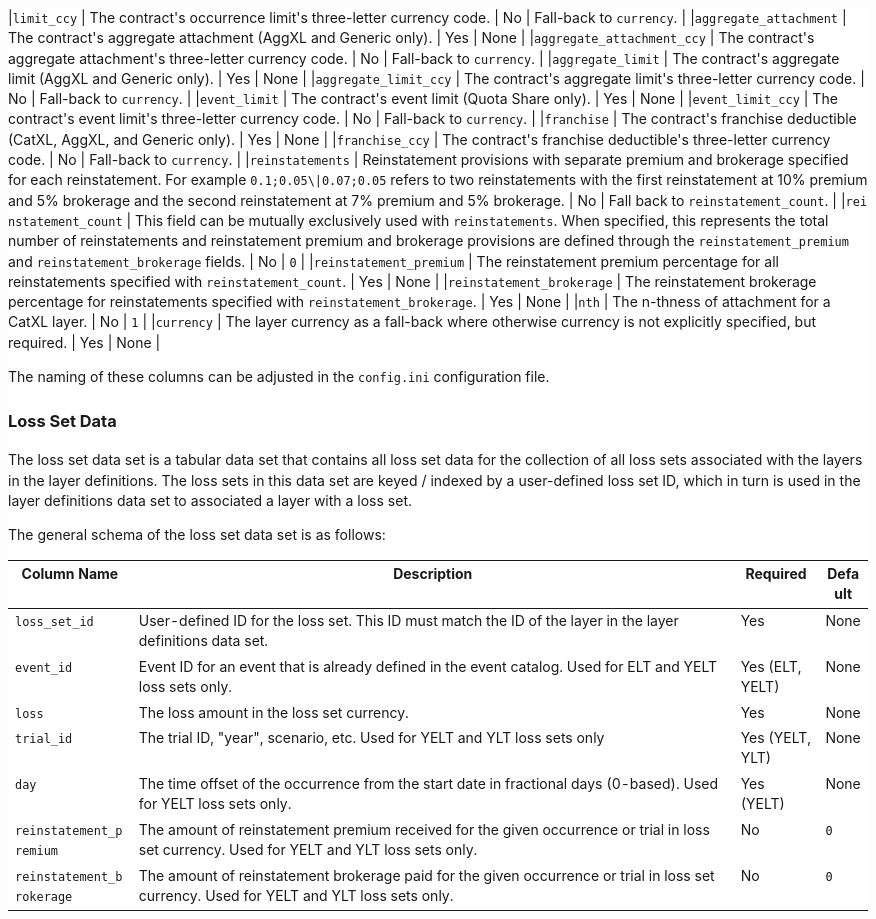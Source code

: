 |`limit_ccy` | The contract's occurrence limit's three-letter currency code. | No | Fall-back to `currency`. |
|`aggregate_attachment`  | The contract's aggregate attachment (AggXL and Generic only). | Yes | None |
|`aggregate_attachment_ccy` | The contract's aggregate attachment's three-letter currency code. | No | Fall-back to `currency`. |
|`aggregate_limit` | The contract's aggregate limit (AggXL and Generic only). | Yes | None |
|`aggregate_limit_ccy` | The contract's aggregate limit's three-letter currency code. | No | Fall-back to `currency`. |
|`event_limit` | The contract's event limit (Quota Share only). | Yes | None |
|`event_limit_ccy` | The contract's event limit's three-letter currency code. | No | Fall-back to `currency`. |
|`franchise` | The contract's franchise deductible (CatXL, AggXL, and Generic only). | Yes | None |
|`franchise_ccy` | The contract's franchise deductible's three-letter currency code. | No | Fall-back to `currency`. |
|`reinstatements` | Reinstatement provisions with separate premium and brokerage specified for each reinstatement. For example `0.1;0.05\|0.07;0.05` refers to two reinstatements with the first reinstatement at 10% premium and 5% brokerage and the second reinstatement at 7% premium and 5% brokerage. | No | Fall back to `reinstatement_count`. |
|`reinstatement_count` | This field can be mutually exclusively used with `reinstatements`. When specified, this represents the total number of reinstatements and reinstatement premium and brokerage provisions are defined through the `reinstatement_premium` and `reinstatement_brokerage` fields. | No | `0` |
|`reinstatement_premium` | The reinstatement premium percentage for all reinstatements specified with `reinstatement_count`. | Yes | None |
|`reinstatement_brokerage` | The reinstatement brokerage percentage for reinstatements specified with `reinstatement_brokerage`. | Yes | None |
|`nth` | The n-thness of attachment for a CatXL layer. | No | `1` |
|`currency` | The layer currency as a fall-back where otherwise currency is not explicitly specified, but required. | Yes | None |

The naming of these columns can be adjusted in the `config.ini`
configuration file.

### Loss Set Data
  
The loss set data set is a tabular data set that contains all loss set
data for the collection of all loss sets associated with the layers in
the layer definitions. The loss sets in this data set are keyed / indexed
by a user-defined loss set ID, which in turn is used in the layer
definitions data set to associated a layer with a loss set.

The general schema of the loss set data set is as follows:

| Column Name | Description | Required | Default |
|-|-|-|-|
| `loss_set_id` | User-defined ID for the loss set. This ID must match the ID of the layer in the layer definitions data set. | Yes | None |
| `event_id` | Event ID for an event that is already defined in the event catalog. Used for ELT and YELT loss sets only. | Yes (ELT, YELT) | None |
| `loss` | The loss amount in the loss set currency. | Yes | None |
| `trial_id` | The trial ID, "year", scenario, etc. Used for YELT and YLT loss sets only | Yes (YELT, YLT) | None |
| `day` | The time offset of the occurrence from the start date in fractional days (0-based). Used for YELT loss sets only.| Yes (YELT) | None |
| `reinstatement_premium` | The amount of reinstatement premium received for the given occurrence or trial in loss set currency. Used for YELT and YLT loss sets only. | No | `0` |
| `reinstatement_brokerage` | The amount of reinstatement brokerage paid for the given occurrence or trial in loss set currency. Used for YELT and YLT loss sets only. | No | `0` |

